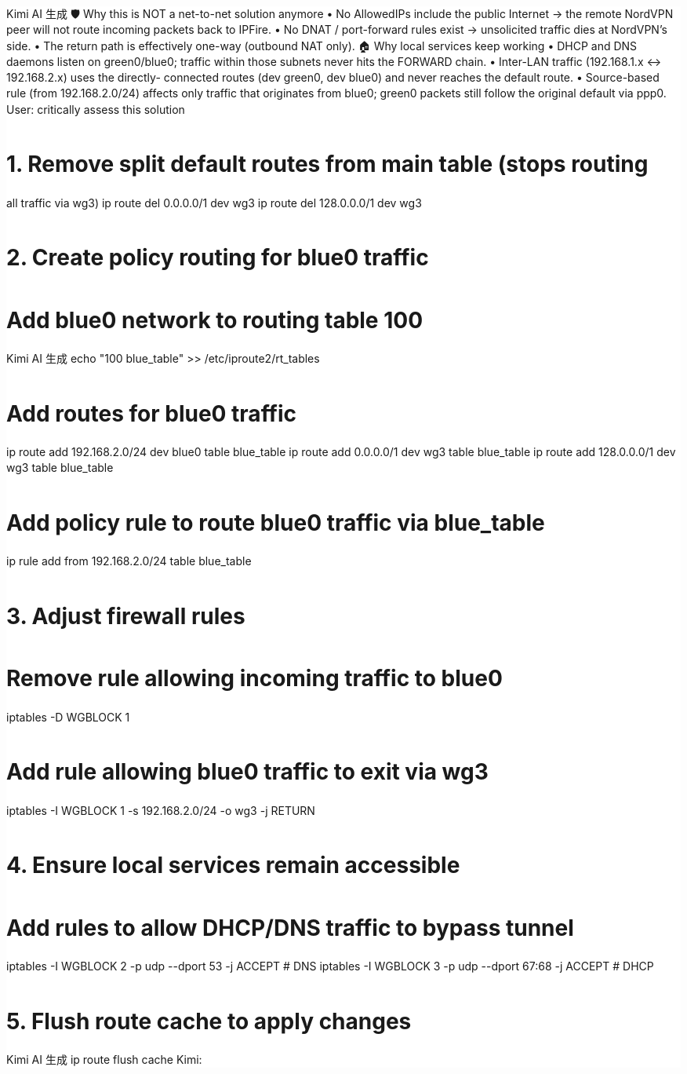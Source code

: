 Kimi AI 生成
🛡 Why this is NOT a net-to-net solution anymore
• No AllowedIPs include the public Internet → the remote NordVPN peer
will not route incoming packets back to IPFire.
• No DNAT / port-forward rules exist → unsolicited traffic dies at NordVPN’s
side.
• The return path is effectively one-way (outbound NAT only).
🏠 Why local services keep working
• DHCP and DNS daemons listen on green0/blue0; traffic within those
subnets never hits the FORWARD chain.
• Inter-LAN traffic (192.168.1.x ↔ 192.168.2.x) uses the directly-
connected routes (dev green0, dev blue0) and never reaches the
default route.
• Source-based rule (from 192.168.2.0/24) affects only traffic that
originates from blue0; green0 packets still follow the original default via
ppp0.
User:
critically assess this solution
# 1. Remove split default routes from main table (stops routing
all traffic via wg3)
ip route del 0.0.0.0/1 dev wg3
ip route del 128.0.0.0/1 dev wg3
# 2. Create policy routing for blue0 traffic
# Add blue0 network to routing table 100
Kimi AI 生成
echo "100 blue_table" >> /etc/iproute2/rt_tables
# Add routes for blue0 traffic
ip route add 192.168.2.0/24 dev blue0 table blue_table
ip route add 0.0.0.0/1 dev wg3 table blue_table
ip route add 128.0.0.0/1 dev wg3 table blue_table
# Add policy rule to route blue0 traffic via blue_table
ip rule add from 192.168.2.0/24 table blue_table
# 3. Adjust firewall rules
# Remove rule allowing incoming traffic to blue0
iptables -D WGBLOCK 1
# Add rule allowing blue0 traffic to exit via wg3
iptables -I WGBLOCK 1 -s 192.168.2.0/24 -o wg3 -j RETURN
# 4. Ensure local services remain accessible
# Add rules to allow DHCP/DNS traffic to bypass tunnel
iptables -I WGBLOCK 2 -p udp --dport 53 -j ACCEPT # DNS
iptables -I WGBLOCK 3 -p udp --dport 67:68 -j ACCEPT # DHCP
# 5. Flush route cache to apply changes
Kimi AI 生成
ip route flush cache
Kimi: